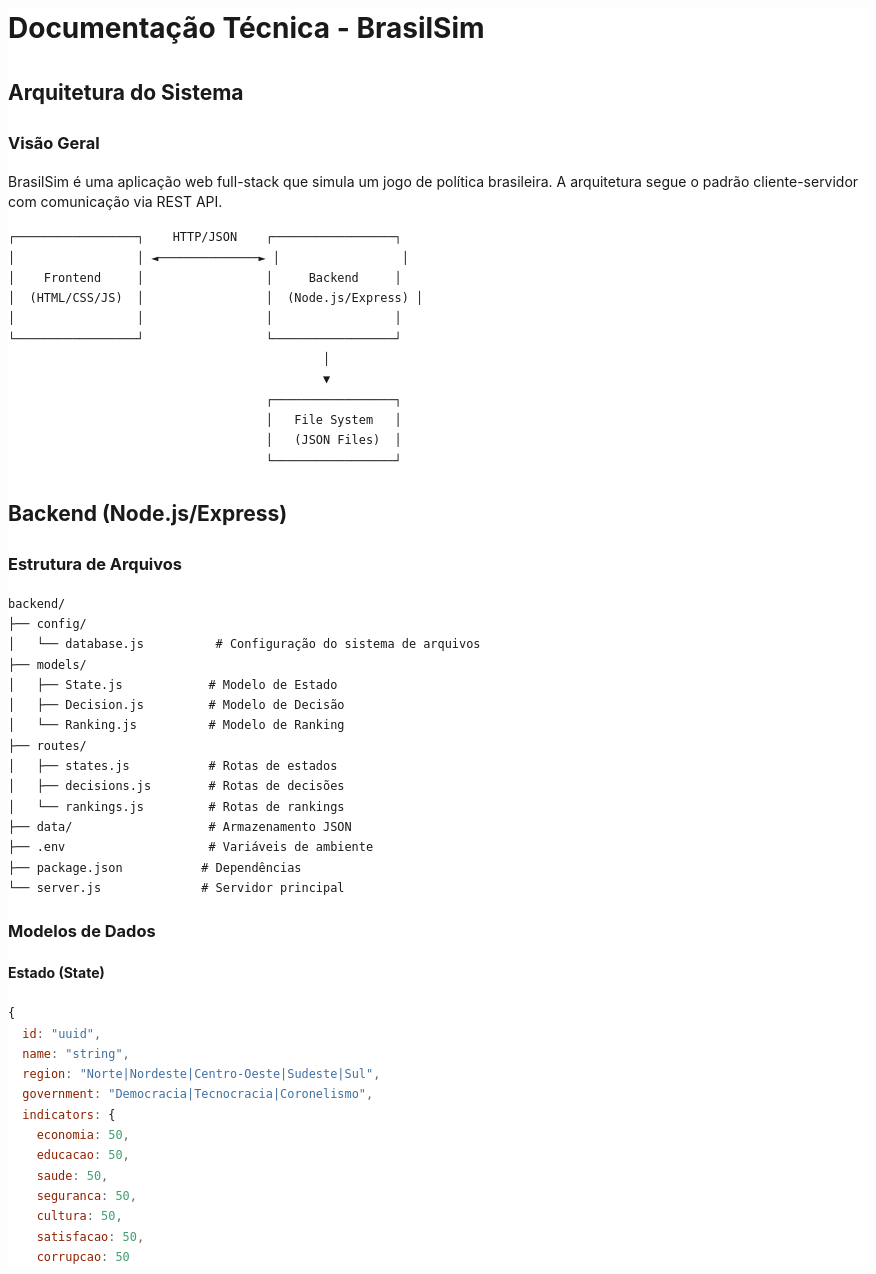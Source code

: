 # Documentação Técnica - BrasilSim

## Arquitetura do Sistema

### Visão Geral
BrasilSim é uma aplicação web full-stack que simula um jogo de política brasileira. A arquitetura segue o padrão cliente-servidor com comunicação via REST API.

```
┌─────────────────┐    HTTP/JSON    ┌─────────────────┐
│                 │ ◄──────────────► │                 │
│    Frontend     │                 │     Backend     │
│  (HTML/CSS/JS)  │                 │  (Node.js/Express) │
│                 │                 │                 │
└─────────────────┘                 └─────────────────┘
                                            │
                                            ▼
                                    ┌─────────────────┐
                                    │   File System   │
                                    │   (JSON Files)  │
                                    └─────────────────┘
```

## Backend (Node.js/Express)

### Estrutura de Arquivos
```
backend/
├── config/
│   └── database.js          # Configuração do sistema de arquivos
├── models/
│   ├── State.js            # Modelo de Estado
│   ├── Decision.js         # Modelo de Decisão
│   └── Ranking.js          # Modelo de Ranking
├── routes/
│   ├── states.js           # Rotas de estados
│   ├── decisions.js        # Rotas de decisões
│   └── rankings.js         # Rotas de rankings
├── data/                   # Armazenamento JSON
├── .env                    # Variáveis de ambiente
├── package.json           # Dependências
└── server.js              # Servidor principal
```

### Modelos de Dados

#### Estado (State)
```javascript
{
  id: "uuid",
  name: "string",
  region: "Norte|Nordeste|Centro-Oeste|Sudeste|Sul",
  government: "Democracia|Tecnocracia|Coronelismo",
  indicators: {
    economia: 50,
    educacao: 50,
    saude: 50,
    seguranca: 50,
    cultura: 50,
    satisfacao: 50,
    corrupcao: 50
```